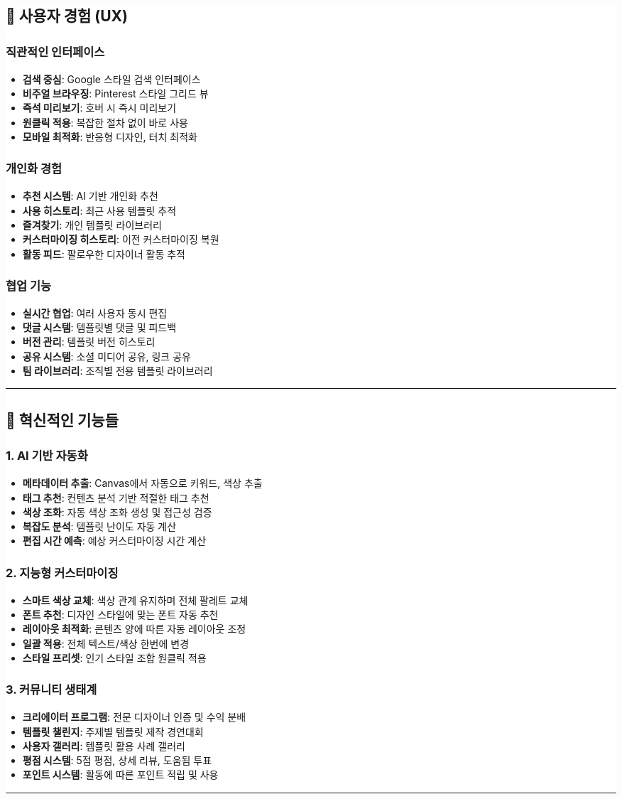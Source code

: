 
## 🎯 **사용자 경험 (UX)**

### **직관적인 인터페이스**
- **검색 중심**: Google 스타일 검색 인터페이스
- **비주얼 브라우징**: Pinterest 스타일 그리드 뷰
- **즉석 미리보기**: 호버 시 즉시 미리보기
- **원클릭 적용**: 복잡한 절차 없이 바로 사용
- **모바일 최적화**: 반응형 디자인, 터치 최적화

### **개인화 경험**
- **추천 시스템**: AI 기반 개인화 추천
- **사용 히스토리**: 최근 사용 템플릿 추적
- **즐겨찾기**: 개인 템플릿 라이브러리
- **커스터마이징 히스토리**: 이전 커스터마이징 복원
- **활동 피드**: 팔로우한 디자이너 활동 추적

### **협업 기능**
- **실시간 협업**: 여러 사용자 동시 편집
- **댓글 시스템**: 템플릿별 댓글 및 피드백
- **버전 관리**: 템플릿 버전 히스토리
- **공유 시스템**: 소셜 미디어 공유, 링크 공유
- **팀 라이브러리**: 조직별 전용 템플릿 라이브러리

---

## 🌟 **혁신적인 기능들**

### **1. AI 기반 자동화**
- **메타데이터 추출**: Canvas에서 자동으로 키워드, 색상 추출
- **태그 추천**: 컨텐츠 분석 기반 적절한 태그 추천
- **색상 조화**: 자동 색상 조화 생성 및 접근성 검증
- **복잡도 분석**: 템플릿 난이도 자동 계산
- **편집 시간 예측**: 예상 커스터마이징 시간 계산

### **2. 지능형 커스터마이징**
- **스마트 색상 교체**: 색상 관계 유지하며 전체 팔레트 교체
- **폰트 추천**: 디자인 스타일에 맞는 폰트 자동 추천
- **레이아웃 최적화**: 콘텐츠 양에 따른 자동 레이아웃 조정
- **일괄 적용**: 전체 텍스트/색상 한번에 변경
- **스타일 프리셋**: 인기 스타일 조합 원클릭 적용

### **3. 커뮤니티 생태계**
- **크리에이터 프로그램**: 전문 디자이너 인증 및 수익 분배
- **템플릿 챌린지**: 주제별 템플릿 제작 경연대회
- **사용자 갤러리**: 템플릿 활용 사례 갤러리
- **평점 시스템**: 5점 평점, 상세 리뷰, 도움됨 투표
- **포인트 시스템**: 활동에 따른 포인트 적립 및 사용

---